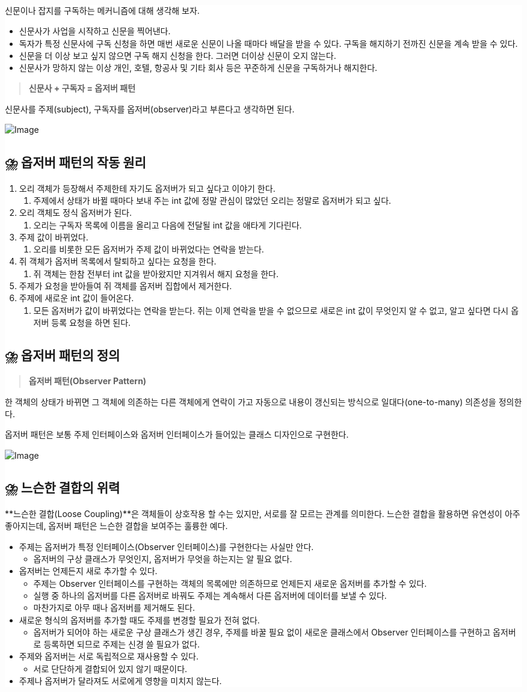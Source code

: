 
신문이나 잡지를 구독하는 메커니즘에 대해 생각해 보자.

- 신문사가 사업을 시작하고 신문을 찍어낸다.
- 독자가 특정 신문사에 구독 신청을 하면 매번 새로운 신문이 나올 때마다 배달을 받을 수 있다. 구독을 해지하기 전까진 신문을 계속 받을 수 있다.
- 신문을 더 이상 보고 싶지 않으면 구독 해지 신청을 한다. 그러면 더이상 신문이 오지 않는다.
- 신문사가 망하지 않는 이상 개인, 호텔, 항공사 및 기타 회사 등은 꾸준하게 신문을 구독하거나 해지한다.

> **신문사 + 구독자 = 옵저버 패턴**


신문사를 주제(subject), 구독자를 옵저버(observer)라고 부른다고 생각하면 된다.


![Image](https://boiling-politician-9bc.notion.site/image/https%3A%2F%2Fprod-files-secure.s3.us-west-2.amazonaws.com%2F420927ef-2057-4e77-b9b7-d7005a1db0dd%2Fdb97d930-3ad6-493e-972c-4832d4bbf5ac%2Fimg_%25282%2529_%25E1%2584%2587%25E1%2585%25A9%25E1%2586%25A8%25E1%2584%2589%25E1%2585%25A1%25E1%2584%2587%25E1%2585%25A9%25E1%2586%25AB.png?table=block&id=1a4260b7-ff86-801b-b255-e070d78ee7a4&cache=v2)


## ⛈️ 옵저버 패턴의 작동 원리

1. 오리 객체가 등장해서 주제한테 자기도 옵저버가 되고 싶다고 이야기 한다.
	1. 주제에서 상태가 바뀔 때마다 보내 주는 int 값에 정말 관심이 많았던 오리는 정말로 옵저버가 되고 싶다.
2. 오리 객체도 정식 옵저버가 된다.
	1. 오리는 구독자 목록에 이름을 올리고 다음에 전달될 int 값을 애타게 기다린다.
3. 주제 값이 바뀌었다.
	1. 오리를 비롯한 모든 옵저버가 주제 값이 바뀌었다는 연락을 받는다.
4. 쥐 객체가 옵저버 목록에서 탈퇴하고 싶다는 요청을 한다.
	1. 쥐 객체는 한참 전부터 int 값을 받아왔지만 지겨워서 해지 요청을 한다.
5. 주제가 요청을 받아들여 쥐 객체를 옵저버 집합에서 제거한다.
6. 주제에 새로운 int 값이 들어온다.
	1. 모든 옵저버가 값이 바뀌었다는 연락을 받는다. 쥐는 이제 연락을 받을 수 없으므로 새로은 int 값이 무엇인지 알 수 없고, 알고 싶다면 다시 옵저버 등록 요청을 하면 된다.

## ⛈️ 옵저버 패턴의 정의


> **옵저버 패턴(Observer Pattern)**


한 객체의 상태가 바뀌면 그 객체에 의존하는 다른 객체에게 연락이 가고 자동으로 내용이 갱신되는 방식으로 일대다(one-to-many) 의존성을 정의한다.


옵저버 패턴은 보통 주제 인터페이스와 옵저버 인터페이스가 들어있는 클래스 디자인으로 구현한다.


![Image](https://boiling-politician-9bc.notion.site/image/https%3A%2F%2Fprod-files-secure.s3.us-west-2.amazonaws.com%2F420927ef-2057-4e77-b9b7-d7005a1db0dd%2F0d4d55b4-2fd1-4bef-befe-c8150733ec6f%2Fimage_%25281%2529.png?table=block&id=1a4260b7-ff86-8005-8313-da9b560feb45&cache=v2)


## ⛈️ 느슨한 결합의 위력


**느슨한 결합(Loose Coupling)**은 객체들이 상호작용 할 수는 있지만, 서로를 잘 모르는 관계를 의미한다. 느슨한 결합을 활용하면 유연성이 아주 좋아지는데, 옵저버 패턴은 느슨한 결합을 보여주는 훌륭한 예다.

- 주제는 옵저버가 특정 인터페이스(Observer 인터페이스)를 구현한다는 사실만 안다.
	- 옵저버의 구상 클래스가 무엇인지, 옵저버가 무엇을 하는지는 알 필요 없다.
- 옵저버는 언제든지 새로 추가할 수 있다.
	- 주제는 Observer 인터페이스를 구현하는 객체의 목록에만 의존하므로 언제든지 새로운 옵저버를 추가할 수 있다.
	- 실행 중 하나의 옵저버를 다른 옵저버로 바꿔도 주제는 계속해서 다른 옵저버에 데이터를 보낼 수 있다.
	- 마찬가지로 아무 때나 옵저버를 제거해도 된다.
- 새로운 형식의 옵저버를 추가할 때도 주제를 변경할 필요가 전혀 없다.
	- 옵저버가 되어야 하는 새로운 구상 클래스가 생긴 경우, 주제를 바꿀 필요 없이 새로운 클래스에서 Observer 인터페이스를 구현하고 옵저버로 등록하면 되므로 주제는 신경 쓸 필요가 없다.
- 주제와 옵저버는 서로 독립적으로 재사용할 수 있다.
	- 서로 단단하게 결합되어 있지 않기 때문이다.
- 주제나 옵저버가 달라져도 서로에게 영향을 미치지 않는다.
